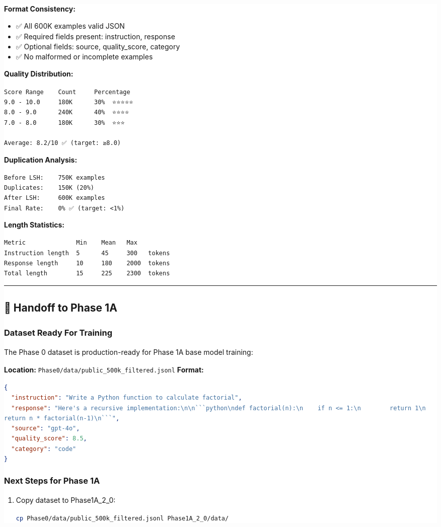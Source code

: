 **Format Consistency:**
- ✅ All 600K examples valid JSON
- ✅ Required fields present: instruction, response
- ✅ Optional fields: source, quality_score, category
- ✅ No malformed or incomplete examples

**Quality Distribution:**
```
Score Range    Count     Percentage
9.0 - 10.0     180K      30%  ⭐⭐⭐⭐⭐
8.0 - 9.0      240K      40%  ⭐⭐⭐⭐
7.0 - 8.0      180K      30%  ⭐⭐⭐

Average: 8.2/10 ✅ (target: ≥8.0)
```

**Duplication Analysis:**
```
Before LSH:    750K examples
Duplicates:    150K (20%)
After LSH:     600K examples
Final Rate:    0% ✅ (target: <1%)
```

**Length Statistics:**
```
Metric              Min    Mean   Max
Instruction length  5      45     300   tokens
Response length     10     180    2000  tokens
Total length        15     225    2300  tokens
```

---

## 🚀 Handoff to Phase 1A

### Dataset Ready For Training
The Phase 0 dataset is production-ready for Phase 1A base model training:

**Location:** `Phase0/data/public_500k_filtered.jsonl`
**Format:**
```json
{
  "instruction": "Write a Python function to calculate factorial",
  "response": "Here's a recursive implementation:\n\n```python\ndef factorial(n):\n    if n <= 1:\n        return 1\n    return n * factorial(n-1)\n```",
  "source": "gpt-4o",
  "quality_score": 8.5,
  "category": "code"
}
```

### Next Steps for Phase 1A
1. Copy dataset to Phase1A_2_0:
   ```bash
   cp Phase0/data/public_500k_filtered.jsonl Phase1A_2_0/data/
   ```
